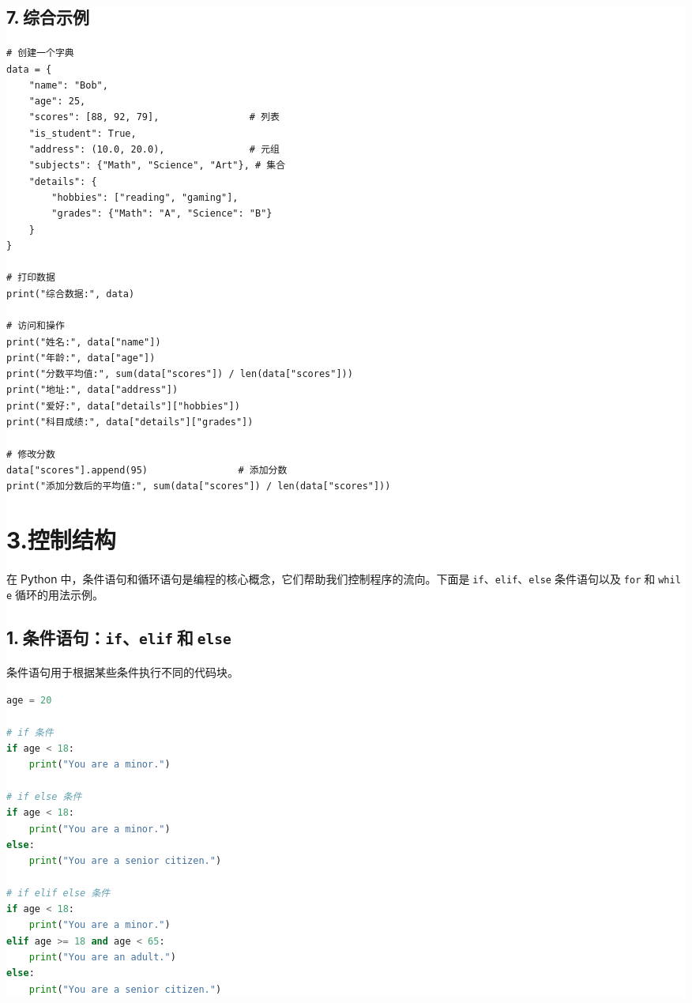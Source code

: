 ## 7. 综合示例

```
# 创建一个字典
data = {
    "name": "Bob",
    "age": 25,
    "scores": [88, 92, 79],                # 列表
    "is_student": True,
    "address": (10.0, 20.0),               # 元组
    "subjects": {"Math", "Science", "Art"}, # 集合
    "details": {
        "hobbies": ["reading", "gaming"],
        "grades": {"Math": "A", "Science": "B"}
    }
}

# 打印数据
print("综合数据:", data)

# 访问和操作
print("姓名:", data["name"])
print("年龄:", data["age"])
print("分数平均值:", sum(data["scores"]) / len(data["scores"]))
print("地址:", data["address"])
print("爱好:", data["details"]["hobbies"])
print("科目成绩:", data["details"]["grades"])

# 修改分数
data["scores"].append(95)                # 添加分数
print("添加分数后的平均值:", sum(data["scores"]) / len(data["scores"]))
```

# 3.控制结构

在 Python 中，条件语句和循环语句是编程的核心概念，它们帮助我们控制程序的流向。下面是 `if`、`elif`、`else` 条件语句以及 `for` 和 `while` 循环的用法示例。

## 1. **条件语句：`if`、`elif` 和 `else`**

条件语句用于根据某些条件执行不同的代码块。

```python
age = 20

# if 条件
if age < 18:
    print("You are a minor.")

# if else 条件 
if age < 18:
    print("You are a minor.")
else:
    print("You are a senior citizen.")

# if elif else 条件 
if age < 18:
    print("You are a minor.")
elif age >= 18 and age < 65:
    print("You are an adult.")
else:
    print("You are a senior citizen.")
```
